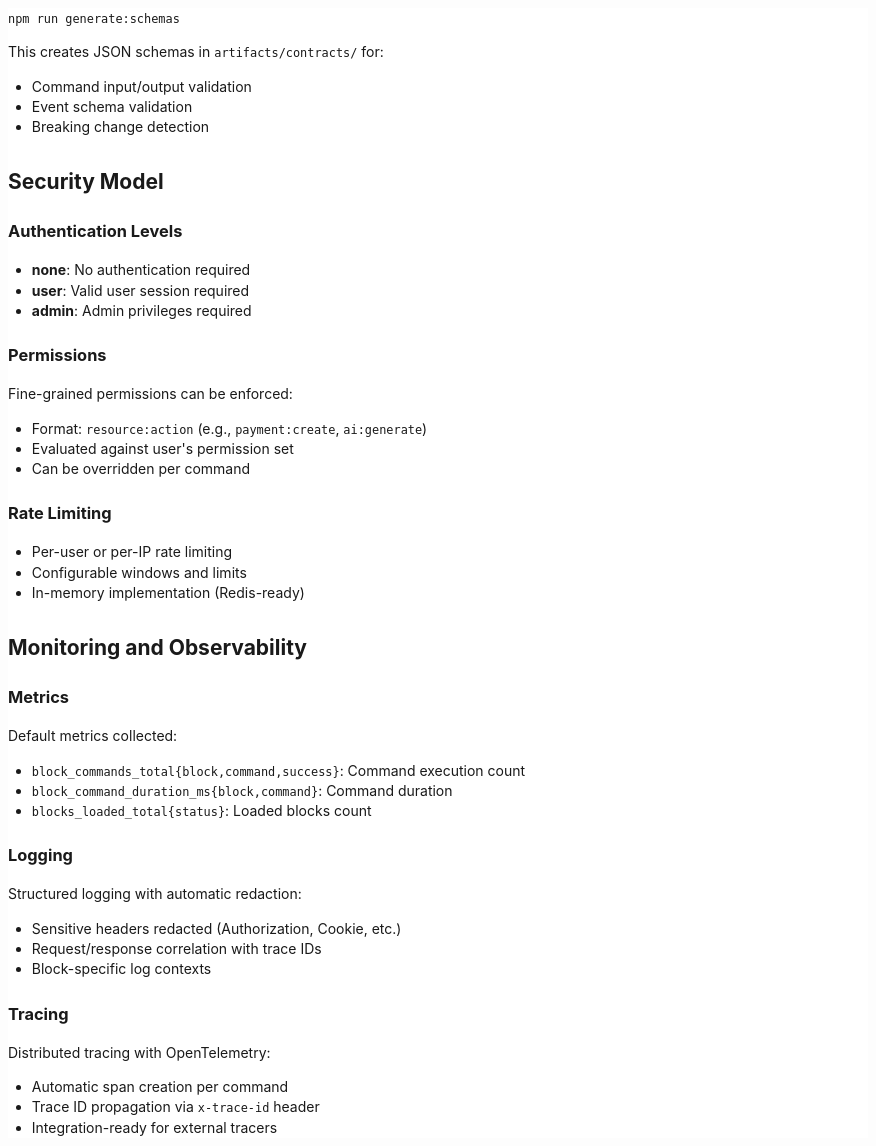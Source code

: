 ```bash
npm run generate:schemas
```

This creates JSON schemas in `artifacts/contracts/` for:
- Command input/output validation
- Event schema validation
- Breaking change detection

## Security Model

### Authentication Levels

- **none**: No authentication required
- **user**: Valid user session required
- **admin**: Admin privileges required

### Permissions

Fine-grained permissions can be enforced:
- Format: `resource:action` (e.g., `payment:create`, `ai:generate`)
- Evaluated against user's permission set
- Can be overridden per command

### Rate Limiting

- Per-user or per-IP rate limiting
- Configurable windows and limits
- In-memory implementation (Redis-ready)

## Monitoring and Observability

### Metrics

Default metrics collected:
- `block_commands_total{block,command,success}`: Command execution count
- `block_command_duration_ms{block,command}`: Command duration
- `blocks_loaded_total{status}`: Loaded blocks count

### Logging

Structured logging with automatic redaction:
- Sensitive headers redacted (Authorization, Cookie, etc.)
- Request/response correlation with trace IDs
- Block-specific log contexts

### Tracing

Distributed tracing with OpenTelemetry:
- Automatic span creation per command
- Trace ID propagation via `x-trace-id` header
- Integration-ready for external tracers
